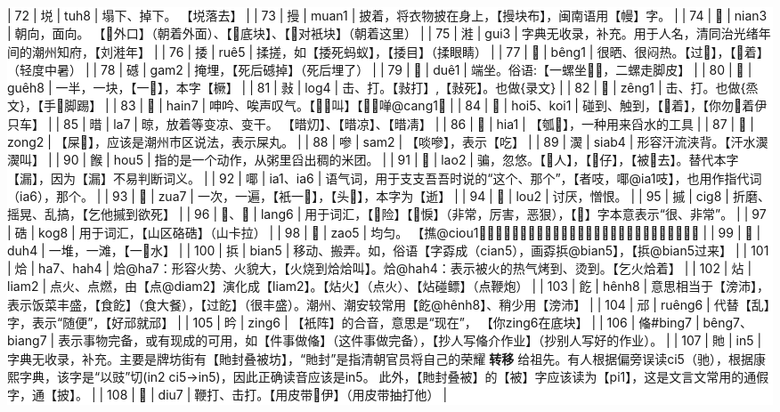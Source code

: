 | 72 | 㙂 | tuh8 | 塌下、掉下。 【㙂落去】 |
| 73 | 摱 | muan1 | 披着，将衣物披在身上，【摱块布】，闽南语用【幔】字。 |
| 74 | 𪾧 | nian3 | 朝向，面向。 【𪾧外口】（朝着外面）、【𪾧底块】、【𪾧对衹块】（朝着这里） |
| 75 | 溎 | gui3 | 字典无收录，补充。用于人名，清同治光绪年间的潮州知府，【刘溎年】 |
| 76 | 捼 | ruê5 | 揉搓，如【捼死蚂蚁】，【捼目】（揉眼睛） |
| 77 | 𭴡 | bêng1 | 很晒、很闷热。【过𭴡】，【𭴡着】（轻度中暑） |
| 78 | 䃭 | gam2 | 掩埋，【死后䃭掉】（死后埋了） |
| 79 | 𡏩 | duê1 | 端坐。俗语:【一螺坐𡏩𡏩，二螺走脚皮】 |
| 80 | 𰉗 | guêh8 | 一半，一块，【一𰉗】，本字【橛】 |
| 81 | 㪖 | log4 | 击、打。【㪖打】,【㪖死】。也做{录文} |
| 82 | 𢾧 | zêng1 | 击、打。也做{烝文}，【手𢾧脚踢】 |
| 83 | 𣢁 | hain7 | 呻吟、唉声叹气。【𣢁𣢁叫】【𣢁𣢁啴@cang1】 |
| 84 | 𫼥 | hoi5、koi1 | 碰到、触到，【𫼥着】，【你勿𫼥着伊只车】 |
| 85 | 𣈏 | la7 | 晾，放着等变凉、变干。 【𣈏灱】、【𣈏凉】、【𣈏凊】 |
| 86 | 𱣘 | hia1 | 【瓠𱣘】，一种用来舀水的工具 |
| 87 | 𥻝 | zong2 | 【屎𥻝】，应该是潮州市区说法，表示屎丸。 |
| 88 | 嘇 | sam2 | 【啖嘇】，表示【吃】 |
| 89 | 㵤 | siab4 | 形容汗流浃背。【汗水㵤㵤叫】 |
| 90 | 餱 | hou5 | 指的是一个动作，从粥里舀出稠的米团。 |
| 91 | 𧫞 | lao2 | 骗，忽悠。【𧫞人】，【𧫞仔】，【被𧫞去】。替代本字【漏】，因为【漏】不易判断词义。 |
| 92 | 㖿 | ia1、ia6 | 语气词，用于支支吾吾时说的“这个、那个”，【者吱，㖿@ia1吱】，也用作指代词（ia6），那个。 |
| 93 | 𨓕 | zua7 | 一次，一遍，【衹一𨓕】，【头𨓕】，本字为【逝】 |
| 94 | 𢟧 | lou2 | 讨厌，憎恨。 |
| 95 | 摵 | cig8 | 折磨、摇晃、乱搞，【乞他摵到欲死】 |
| 96 | 𢘙、𢤱 | lang6 | 用于词汇，【𢘙险】【𢘙悷】（非常，厉害，恶狠），【𢘙】字本意表示“很、非常”。 |
| 97 | 硞 | kog8 | 用于词汇，【山区硌硞】（山卡拉） |
| 98 | 𡐋 | zao5 | 均匀。 【撨@ciou1𡐋】（搅拌均匀），【今年生理𡐋𡐋】（今年生意一直稳定） |
| 99 | 𣼭 | duh4 | 一堆，一滩，【一𣼭水】 |
| 100 | 捠 | bian5 | 移动、搬弄。如，俗语【字孬成（cian5），画孬捠@bian5】，【捠@bian5过来】 |
| 101 | 烚 | ha7、hah4 | 烚@ha7：形容火势、火貌大，【火烧到烚烚叫】。烚@hah4：表示被火的热气烤到、烫到。【乞火烚着】 |
| 102 | 炶 | liam2 | 点火、点燃，由【点@diam2】演化成【liam2】。【炶火】（点火）、【炶碰鳔】（点鞭炮） |
| 103 | 䬣 | hênh8 | 意思相当于【滂沛】，表示饭菜丰盛，【食䬣】（食大餐），【过䬣】（很丰盛）。潮州、潮安较常用【䬣@hênh8】、稍少用【滂沛】 |
| 104 | 邧 | ruêng6 | 代替【乱】字，表示“随便”，【好邧就邧】 |
| 105 | 昑 | zing6 | 【衹阵】的合音，意思是“现在”， 【你zing6在底块】 |
| 106 | 偹#bing7 | bêng7、biang7 | 表示事物完备，或有现成的可用，如【件事做偹】（这件事做完备），【抄人写偹介作业】（抄别人写好的作业）。 |
| 107 | 貤 | in5 | 字典无收录，补充。主要是牌坊街有【貤封叠被坊】，“貤封”是指清朝官员将自己的荣耀 **转移** 给祖先。有人根据偏旁误读ci5（驰），根据康熙字典，该字是“以豉”切(in2 ci5->in5)，因此正确读音应该是in5。 此外，【貤封叠被】的【被】字应该读为【pi1】，这是文言文常用的通假字，通【披】。 |
| 108 | 𢫻 | diu7 | 鞭打、击打。【用皮带𢫻伊】（用皮带抽打他） |